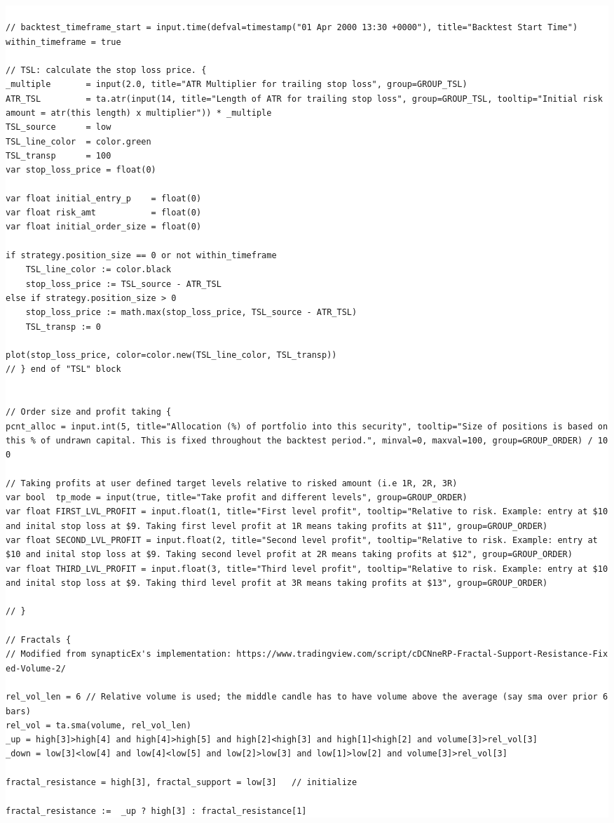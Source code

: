 ``` pinescript

// backtest_timeframe_start = input.time(defval=timestamp("01 Apr 2000 13:30 +0000"), title="Backtest Start Time")
within_timeframe = true

// TSL: calculate the stop loss price. {
_multiple       = input(2.0, title="ATR Multiplier for trailing stop loss", group=GROUP_TSL)
ATR_TSL         = ta.atr(input(14, title="Length of ATR for trailing stop loss", group=GROUP_TSL, tooltip="Initial risk amount = atr(this length) x multiplier")) * _multiple
TSL_source      = low
TSL_line_color  = color.green
TSL_transp      = 100
var stop_loss_price = float(0)

var float initial_entry_p    = float(0)
var float risk_amt           = float(0)
var float initial_order_size = float(0)

if strategy.position_size == 0 or not within_timeframe
    TSL_line_color := color.black
    stop_loss_price := TSL_source - ATR_TSL
else if strategy.position_size > 0
    stop_loss_price := math.max(stop_loss_price, TSL_source - ATR_TSL)
    TSL_transp := 0

plot(stop_loss_price, color=color.new(TSL_line_color, TSL_transp))
// } end of "TSL" block


// Order size and profit taking {
pcnt_alloc = input.int(5, title="Allocation (%) of portfolio into this security", tooltip="Size of positions is based on this % of undrawn capital. This is fixed throughout the backtest period.", minval=0, maxval=100, group=GROUP_ORDER) / 100

// Taking profits at user defined target levels relative to risked amount (i.e 1R, 2R, 3R)
var bool  tp_mode = input(true, title="Take profit and different levels", group=GROUP_ORDER)
var float FIRST_LVL_PROFIT = input.float(1, title="First level profit", tooltip="Relative to risk. Example: entry at $10 and inital stop loss at $9. Taking first level profit at 1R means taking profits at $11", group=GROUP_ORDER)
var float SECOND_LVL_PROFIT = input.float(2, title="Second level profit", tooltip="Relative to risk. Example: entry at $10 and inital stop loss at $9. Taking second level profit at 2R means taking profits at $12", group=GROUP_ORDER)
var float THIRD_LVL_PROFIT = input.float(3, title="Third level profit", tooltip="Relative to risk. Example: entry at $10 and inital stop loss at $9. Taking third level profit at 3R means taking profits at $13", group=GROUP_ORDER)

// }

// Fractals {
// Modified from synapticEx's implementation: https://www.tradingview.com/script/cDCNneRP-Fractal-Support-Resistance-Fixed-Volume-2/

rel_vol_len = 6 // Relative volume is used; the middle candle has to have volume above the average (say sma over prior 6 bars)
rel_vol = ta.sma(volume, rel_vol_len)
_up = high[3]>high[4] and high[4]>high[5] and high[2]<high[3] and high[1]<high[2] and volume[3]>rel_vol[3]
_down = low[3]<low[4] and low[4]<low[5] and low[2]>low[3] and low[1]>low[2] and volume[3]>rel_vol[3]

fractal_resistance = high[3], fractal_support = low[3]   // initialize

fractal_resistance :=  _up ? high[3] : fractal_resistance[1]
```